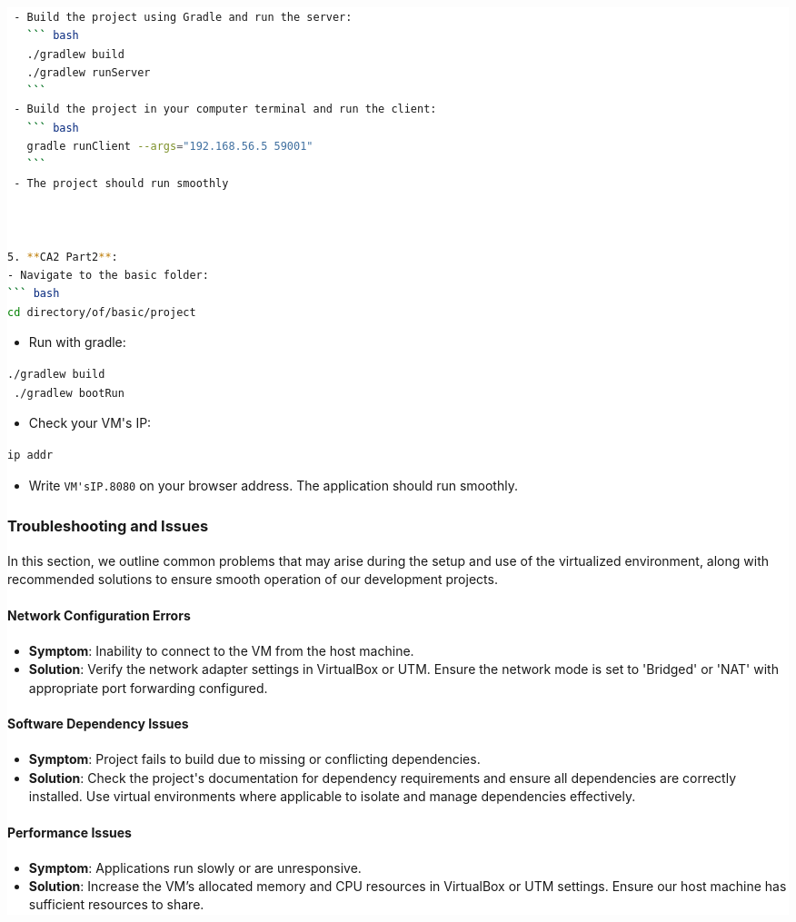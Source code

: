    ```bash
    - Build the project using Gradle and run the server:
      ``` bash
      ./gradlew build
      ./gradlew runServer
      ```
    - Build the project in your computer terminal and run the client:
      ``` bash
      gradle runClient --args="192.168.56.5 59001"
      ```
    - The project should run smoothly
   


5. **CA2 Part2**:
   - Navigate to the basic folder:
   ``` bash
   cd directory/of/basic/project
   ```
   - Run with gradle:
   ``` bash
   ./gradlew build
    ./gradlew bootRun
   ```
   - Check your VM's IP:
   ```bash
   ip addr
   ```
   - Write `VM'sIP.8080` on your browser address. The application should run smoothly.

### Troubleshooting and Issues

In this section, we outline common problems that may arise during the setup and use of the virtualized environment, along with recommended solutions to ensure smooth operation of our development projects.

#### Network Configuration Errors

- **Symptom**: Inability to connect to the VM from the host machine.
- **Solution**: Verify the network adapter settings in VirtualBox or UTM. Ensure the network mode is set to 'Bridged' or 'NAT' with appropriate port forwarding configured.

#### Software Dependency Issues

- **Symptom**: Project fails to build due to missing or conflicting dependencies.
- **Solution**: Check the project's documentation for dependency requirements and ensure all dependencies are correctly installed. Use virtual environments where applicable to isolate and manage dependencies effectively.

#### Performance Issues

- **Symptom**: Applications run slowly or are unresponsive.
- **Solution**: Increase the VM’s allocated memory and CPU resources in VirtualBox or UTM settings. Ensure our host machine has sufficient resources to share.
